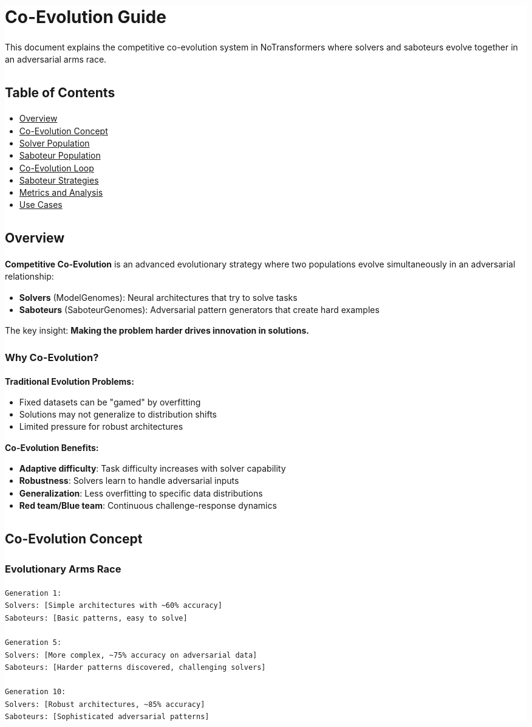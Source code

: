 # Co-Evolution Guide

This document explains the competitive co-evolution system in NoTransformers where solvers and saboteurs evolve together in an adversarial arms race.

## Table of Contents

- [Overview](#overview)
- [Co-Evolution Concept](#co-evolution-concept)
- [Solver Population](#solver-population)
- [Saboteur Population](#saboteur-population)
- [Co-Evolution Loop](#co-evolution-loop)
- [Saboteur Strategies](#saboteur-strategies)
- [Metrics and Analysis](#metrics-and-analysis)
- [Use Cases](#use-cases)

## Overview

**Competitive Co-Evolution** is an advanced evolutionary strategy where two populations evolve simultaneously in an adversarial relationship:

- **Solvers** (ModelGenomes): Neural architectures that try to solve tasks
- **Saboteurs** (SaboteurGenomes): Adversarial pattern generators that create hard examples

The key insight: **Making the problem harder drives innovation in solutions.**

### Why Co-Evolution?

**Traditional Evolution Problems:**
- Fixed datasets can be "gamed" by overfitting
- Solutions may not generalize to distribution shifts
- Limited pressure for robust architectures

**Co-Evolution Benefits:**
- **Adaptive difficulty**: Task difficulty increases with solver capability
- **Robustness**: Solvers learn to handle adversarial inputs
- **Generalization**: Less overfitting to specific data distributions
- **Red team/Blue team**: Continuous challenge-response dynamics

## Co-Evolution Concept

### Evolutionary Arms Race

```
Generation 1:
Solvers: [Simple architectures with ~60% accuracy]
Saboteurs: [Basic patterns, easy to solve]

Generation 5:
Solvers: [More complex, ~75% accuracy on adversarial data]
Saboteurs: [Harder patterns discovered, challenging solvers]

Generation 10:
Solvers: [Robust architectures, ~85% accuracy]
Saboteurs: [Sophisticated adversarial patterns]
```
